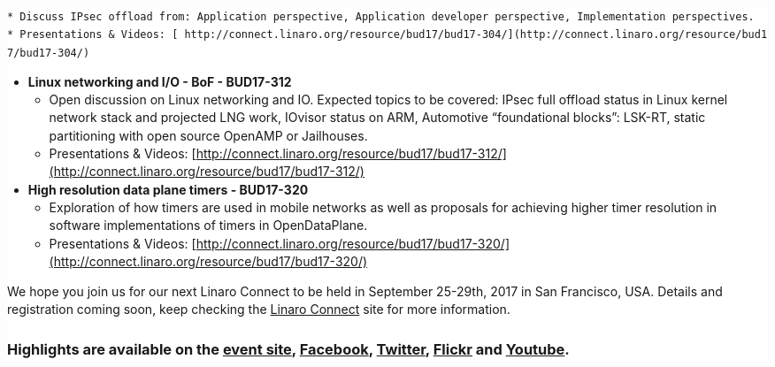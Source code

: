     * Discuss IPsec offload from: Application perspective, Application developer perspective, Implementation perspectives.
    * Presentations & Videos: [ http://connect.linaro.org/resource/bud17/bud17-304/](http://connect.linaro.org/resource/bud17/bud17-304/)
  * **Linux networking and I/O - BoF - BUD17-312**
    * Open discussion on Linux networking and IO. Expected topics to be covered: IPsec full offload status in Linux kernel network stack and projected LNG work, IOvisor status on ARM, Automotive “foundational blocks”: LSK-RT, static partitioning with open source OpenAMP or Jailhouses.
    * Presentations & Videos: [http://connect.linaro.org/resource/bud17/bud17-312/](http://connect.linaro.org/resource/bud17/bud17-312/)
  * **High resolution data plane timers - BUD17-320**
    * Exploration of how timers are used in mobile networks as well as proposals for achieving higher timer resolution in software implementations of timers in OpenDataPlane.
    * Presentations & Videos: [http://connect.linaro.org/resource/bud17/bud17-320/](http://connect.linaro.org/resource/bud17/bud17-320/)


We hope you join us for our next Linaro Connect to be held in September 25-29th, 2017 in San Francisco, USA. Details and registration coming soon, keep checking the [Linaro Connect](http://connect.linaro.org/) site for more information.


### Highlights are available on the [event site](http://connect.linaro.org/), [Facebook](https://www.facebook.com/LinaroOrg), [Twitter](https://twitter.com/linaroorg), [Flickr](http://flickr.com/photos/linaroorg/) and [Youtube](https://www.youtube.com/user/Linaroorg).